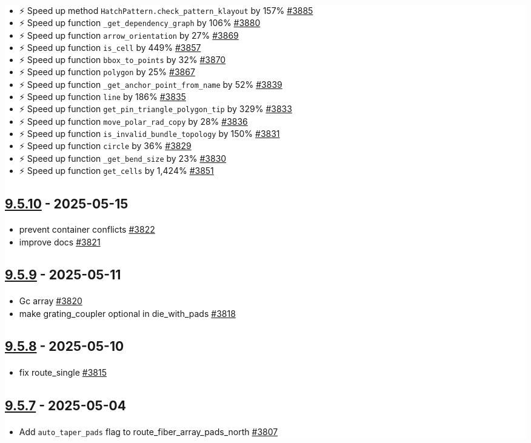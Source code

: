 - ⚡️ Speed up method `HatchPattern.check_pattern_klayout` by 157% [#3885](https://github.com/gdsfactory/gdsfactory/pull/3885)
- ⚡️ Speed up function `_get_dependency_graph` by 106% [#3880](https://github.com/gdsfactory/gdsfactory/pull/3880)
- ⚡️ Speed up function `arrow_orientation` by 27% [#3869](https://github.com/gdsfactory/gdsfactory/pull/3869)
- ⚡️ Speed up function `is_cell` by 449% [#3857](https://github.com/gdsfactory/gdsfactory/pull/3857)
- ⚡️ Speed up function `bbox_to_points` by 32% [#3870](https://github.com/gdsfactory/gdsfactory/pull/3870)
- ⚡️ Speed up function `polygon` by 25% [#3867](https://github.com/gdsfactory/gdsfactory/pull/3867)
- ⚡️ Speed up function `_get_anchor_point_from_name` by 52% [#3839](https://github.com/gdsfactory/gdsfactory/pull/3839)
- ⚡️ Speed up function `line` by 186% [#3835](https://github.com/gdsfactory/gdsfactory/pull/3835)
- ⚡️ Speed up function `get_pin_triangle_polygon_tip` by 329% [#3833](https://github.com/gdsfactory/gdsfactory/pull/3833)
- ⚡️ Speed up function `move_polar_rad_copy` by 28% [#3836](https://github.com/gdsfactory/gdsfactory/pull/3836)
- ⚡️ Speed up function `is_invalid_bundle_topology` by 150% [#3831](https://github.com/gdsfactory/gdsfactory/pull/3831)
- ⚡️ Speed up function `circle` by 36% [#3829](https://github.com/gdsfactory/gdsfactory/pull/3829)
- ⚡️ Speed up function `_get_bend_size` by 23% [#3830](https://github.com/gdsfactory/gdsfactory/pull/3830)
- ⚡️ Speed up function `get_cells` by 1,424% [#3851](https://github.com/gdsfactory/gdsfactory/pull/3851)

## [9.5.10](https://github.com/gdsfactory/gdsfactory/releases/tag/v9.5.10) - 2025-05-15

- prevent container conflicts [#3822](https://github.com/gdsfactory/gdsfactory/pull/3822)
- improve docs [#3821](https://github.com/gdsfactory/gdsfactory/pull/3821)


## [9.5.9](https://github.com/gdsfactory/gdsfactory/releases/tag/v9.5.9) - 2025-05-11

- Gc array [#3820](https://github.com/gdsfactory/gdsfactory/pull/3820)
- make grating_coupler optional in die_with_pads [#3818](https://github.com/gdsfactory/gdsfactory/pull/3818)

## [9.5.8](https://github.com/gdsfactory/gdsfactory/releases/tag/v9.5.8) - 2025-05-10

- fix route_single [#3815](https://github.com/gdsfactory/gdsfactory/pull/3815)


## [9.5.7](https://github.com/gdsfactory/gdsfactory/releases/tag/v9.5.7) - 2025-05-04

- Add `auto_taper_pads` flag to route_fiber_array_pads_north [#3807](https://github.com/gdsfactory/gdsfactory/pull/3807)
